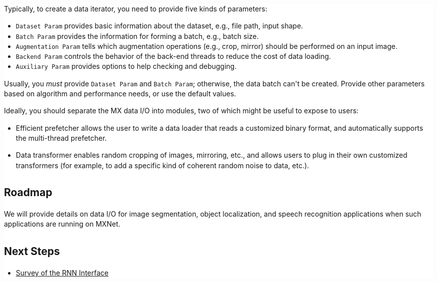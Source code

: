 Typically, to create a data iterator, you need to provide five kinds of parameters:

* `Dataset Param` provides basic information about the dataset, e.g., file path, input shape.
* `Batch Param` provides the information for forming a batch, e.g., batch size.
* `Augmentation Param` tells which augmentation operations (e.g., crop, mirror) should be performed on an input image.
* `Backend Param` controls the behavior of the back-end threads to reduce the cost of  data loading.
* `Auxiliary Param` provides options to help checking and debugging.

Usually, you *must* provide `Dataset Param` and `Batch Param`; otherwise, the data batch can't be created. Provide other parameters based on algorithm and performance needs, or use the default values.

Ideally, you should separate the MX data I/O into modules, two of which might be useful to expose to users:


- Efficient prefetcher allows the user to write a data loader that reads a customized binary format, and automatically supports the multi-thread prefetcher.

- Data transformer enables random cropping of images, mirroring, etc., and allows users to plug in their own customized transformers (for example, to add a specific kind of coherent random noise to data, etc.).

## Roadmap

We will provide details on data I/O for image segmentation, object localization, and speech recognition applications when such applications are running on MXNet.

## Next Steps

* [Survey of the RNN Interface](http://mxnet.io/architecture/rnn_interface.html)